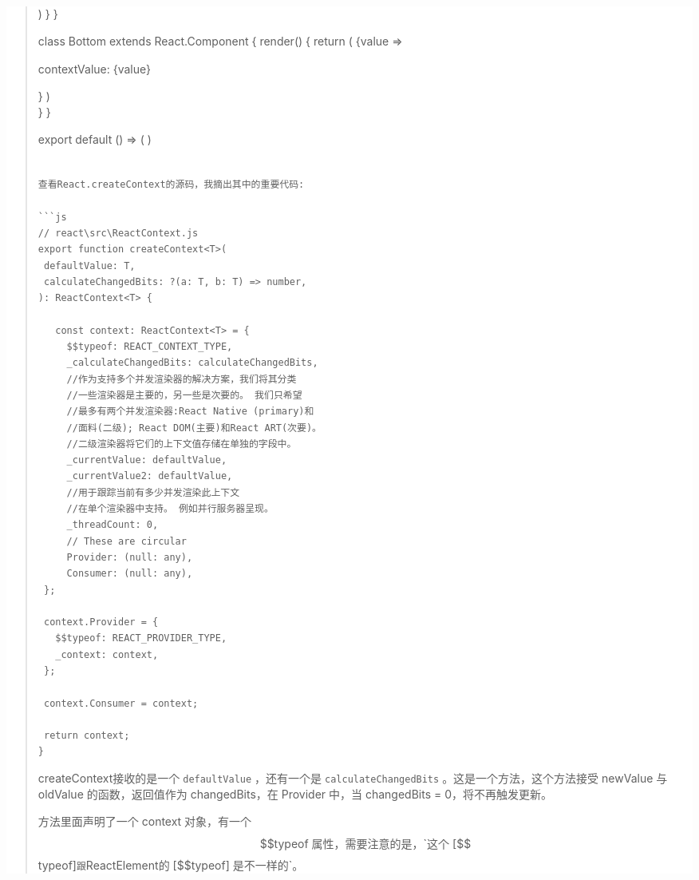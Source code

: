 >    )
>  }
>}
>
>class Bottom extends React.Component {
>  render() {
>    return (
>      <Consumer>
>        {value => <p>contextValue: {value}</p>}
>      </Consumer>
>    )    
>  }
>}
>
>export default () => (
>  <Top>
>    <Bottom />
>  </Top>
>)
>```
>
>查看React.createContext的源码，我摘出其中的重要代码:
>
>```js
>// react\src\ReactContext.js
>export function createContext<T>(
>  defaultValue: T,
>  calculateChangedBits: ?(a: T, b: T) => number,
>): ReactContext<T> {
>
>    const context: ReactContext<T> = {
>      $$typeof: REACT_CONTEXT_TYPE,
>      _calculateChangedBits: calculateChangedBits,
>      //作为支持多个并发渲染器的解决方案，我们将其分类  
>      //一些渲染器是主要的，另一些是次要的。 我们只希望  
>      //最多有两个并发渲染器:React Native (primary)和  
>      //面料(二级); React DOM(主要)和React ART(次要)。  
>      //二级渲染器将它们的上下文值存储在单独的字段中。  
>      _currentValue: defaultValue,
>      _currentValue2: defaultValue,
>      //用于跟踪当前有多少并发渲染此上下文  
>      //在单个渲染器中支持。 例如并行服务器呈现。  
>      _threadCount: 0,
>      // These are circular
>      Provider: (null: any),
>      Consumer: (null: any),
>  };
>
>  context.Provider = {
>    $$typeof: REACT_PROVIDER_TYPE,
>    _context: context,
>  };
>
>  context.Consumer = context;
>
>  return context;
>}
>```
>
>createContext接收的是一个 `defaultValue` ，还有一个是 `calculateChangedBits` 。这是一个方法，这个方法接受 newValue 与 oldValue 的函数，返回值作为 changedBits，在 Provider 中，当 changedBits = 0，将不再触发更新。
>
>方法里面声明了一个 context 对象，有一个 $$typeof 属性，需要注意的是，`这个 [$$typeof]` 跟 `ReactElement的 [$$typeof] 是不一样的`。
>